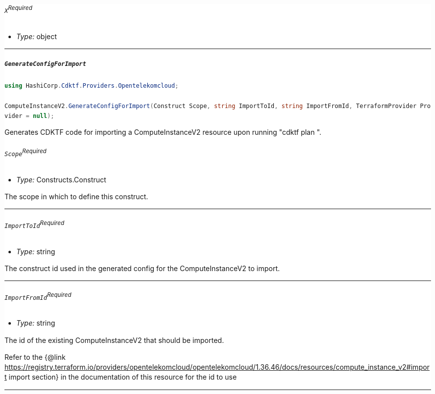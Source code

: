 ###### `X`<sup>Required</sup> <a name="X" id="@cdktf/provider-opentelekomcloud.computeInstanceV2.ComputeInstanceV2.isTerraformResource.parameter.x"></a>

- *Type:* object

---

##### `GenerateConfigForImport` <a name="GenerateConfigForImport" id="@cdktf/provider-opentelekomcloud.computeInstanceV2.ComputeInstanceV2.generateConfigForImport"></a>

```csharp
using HashiCorp.Cdktf.Providers.Opentelekomcloud;

ComputeInstanceV2.GenerateConfigForImport(Construct Scope, string ImportToId, string ImportFromId, TerraformProvider Provider = null);
```

Generates CDKTF code for importing a ComputeInstanceV2 resource upon running "cdktf plan <stack-name>".

###### `Scope`<sup>Required</sup> <a name="Scope" id="@cdktf/provider-opentelekomcloud.computeInstanceV2.ComputeInstanceV2.generateConfigForImport.parameter.scope"></a>

- *Type:* Constructs.Construct

The scope in which to define this construct.

---

###### `ImportToId`<sup>Required</sup> <a name="ImportToId" id="@cdktf/provider-opentelekomcloud.computeInstanceV2.ComputeInstanceV2.generateConfigForImport.parameter.importToId"></a>

- *Type:* string

The construct id used in the generated config for the ComputeInstanceV2 to import.

---

###### `ImportFromId`<sup>Required</sup> <a name="ImportFromId" id="@cdktf/provider-opentelekomcloud.computeInstanceV2.ComputeInstanceV2.generateConfigForImport.parameter.importFromId"></a>

- *Type:* string

The id of the existing ComputeInstanceV2 that should be imported.

Refer to the {@link https://registry.terraform.io/providers/opentelekomcloud/opentelekomcloud/1.36.46/docs/resources/compute_instance_v2#import import section} in the documentation of this resource for the id to use

---
